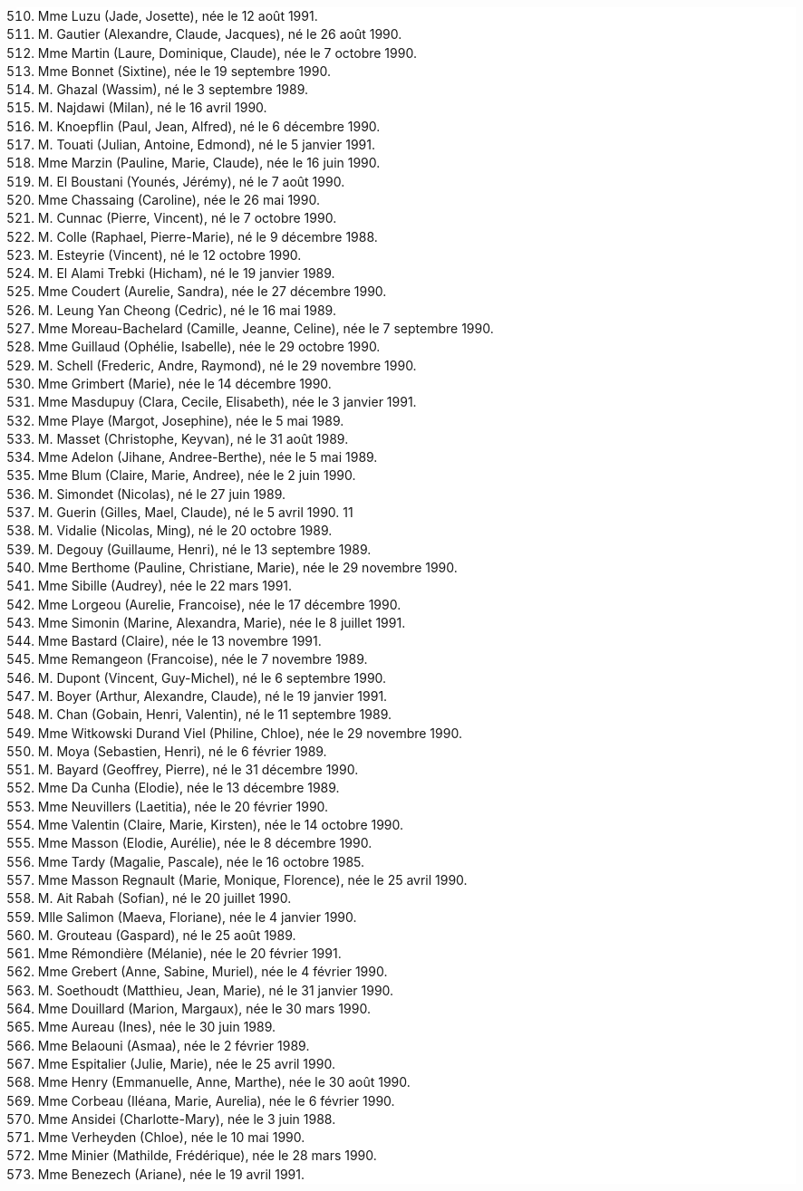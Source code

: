 0510. Mme Luzu (Jade, Josette), née le 12 août 1991. 
0511. M. Gautier (Alexandre, Claude, Jacques), né le 26 août 1990. 
0512. Mme Martin (Laure, Dominique, Claude), née le 7 octobre 1990. 
0513. Mme Bonnet (Sixtine), née le 19 septembre 1990. 
0514. M. Ghazal (Wassim), né le 3 septembre 1989. 
0515. M. Najdawi (Milan), né le 16 avril 1990. 
0516. M. Knoepflin (Paul, Jean, Alfred), né le 6 décembre 1990. 
0517. M. Touati (Julian, Antoine, Edmond), né le 5 janvier 1991. 
0518. Mme Marzin (Pauline, Marie, Claude), née le 16 juin 1990. 
0519. M. El Boustani (Younés, Jérémy), né le 7 août 1990. 
0520. Mme Chassaing (Caroline), née le 26 mai 1990.
0521. M. Cunnac (Pierre, Vincent), né le 7 octobre 1990. 
0522. M. Colle (Raphael, Pierre-Marie), né le 9 décembre 1988. 
0523. M. Esteyrie (Vincent), né le 12 octobre 1990.
0524. M. El Alami Trebki (Hicham), né le 19 janvier 1989. 
0525. Mme Coudert (Aurelie, Sandra), née le 27 décembre 1990. 
0526. M. Leung Yan Cheong (Cedric), né le 16 mai 1989. 
0527. Mme Moreau-Bachelard (Camille, Jeanne, Celine), née le 7 septembre 1990. 
0528. Mme Guillaud (Ophélie, Isabelle), née le 29 octobre 1990. 
0529. M. Schell (Frederic, Andre, Raymond), né le 29 novembre 1990. 
0530. Mme Grimbert (Marie), née le 14 décembre 1990. 
0531. Mme Masdupuy (Clara, Cecile, Elisabeth), née le 3 janvier 1991. 
0532. Mme Playe (Margot, Josephine), née le 5 mai 1989. 
0533. M. Masset (Christophe, Keyvan), né le 31 août 1989. 
0534. Mme Adelon (Jihane, Andree-Berthe), née le 5 mai 1989. 
0535. Mme Blum (Claire, Marie, Andree), née le 2 juin 1990. 
0536. M. Simondet (Nicolas), né le 27 juin 1989. 
0537. M. Guerin (Gilles, Mael, Claude), né le 5 avril 1990. 11 
0538. M. Vidalie (Nicolas, Ming), né le 20 octobre 1989. 
0539. M. Degouy (Guillaume, Henri), né le 13 septembre 1989. 
0540. Mme Berthome (Pauline, Christiane, Marie), née le 29 novembre 1990. 
0541. Mme Sibille (Audrey), née le 22 mars 1991. 
0542. Mme Lorgeou (Aurelie, Francoise), née le 17 décembre 1990. 
0543. Mme Simonin (Marine, Alexandra, Marie), née le 8 juillet 1991. 
0544. Mme Bastard (Claire), née le 13 novembre 1991. 
0545. Mme Remangeon (Francoise), née le 7 novembre 1989. 
0546. M. Dupont (Vincent, Guy-Michel), né le 6 septembre 1990. 
0547. M. Boyer (Arthur, Alexandre, Claude), né le 19 janvier 1991. 
0548. M. Chan (Gobain, Henri, Valentin), né le 11 septembre 1989. 
0549. Mme Witkowski Durand Viel (Philine, Chloe), née le 29 novembre 1990. 
0550. M. Moya (Sebastien, Henri), né le 6 février 1989. 
0551. M. Bayard (Geoffrey, Pierre), né le 31 décembre 1990. 
0552. Mme Da Cunha (Elodie), née le 13 décembre 1989. 
0553. Mme Neuvillers (Laetitia), née le 20 février 1990. 
0554. Mme Valentin (Claire, Marie, Kirsten), née le 14 octobre 1990. 
0555. Mme Masson (Elodie, Aurélie), née le 8 décembre 1990. 
0556. Mme Tardy (Magalie, Pascale), née le 16 octobre 1985. 
0557. Mme Masson Regnault (Marie, Monique, Florence), née le 25 avril 1990. 
0558. M. Ait Rabah (Sofian), né le 20 juillet 1990.
0559. Mlle Salimon (Maeva, Floriane), née le 4 janvier 1990. 
0560. M. Grouteau (Gaspard), né le 25 août 1989. 
0561. Mme Rémondière (Mélanie), née le 20 février 1991. 
0562. Mme Grebert (Anne, Sabine, Muriel), née le 4 février 1990. 
0563. M. Soethoudt (Matthieu, Jean, Marie), né le 31 janvier 1990. 
0564. Mme Douillard (Marion, Margaux), née le 30 mars 1990. 
0565. Mme Aureau (Ines), née le 30 juin 1989. 
0566. Mme Belaouni (Asmaa), née le 2 février 1989.
0567. Mme Espitalier (Julie, Marie), née le 25 avril 1990. 
0568. Mme Henry (Emmanuelle, Anne, Marthe), née le 30 août 1990. 
0569. Mme Corbeau (Iléana, Marie, Aurelia), née le 6 février 1990. 
0570. Mme Ansidei (Charlotte-Mary), née le 3 juin 1988. 
0571. Mme Verheyden (Chloe), née le 10 mai 1990. 
0572. Mme Minier (Mathilde, Frédérique), née le 28 mars 1990. 
0573. Mme Benezech (Ariane), née le 19 avril 1991. 